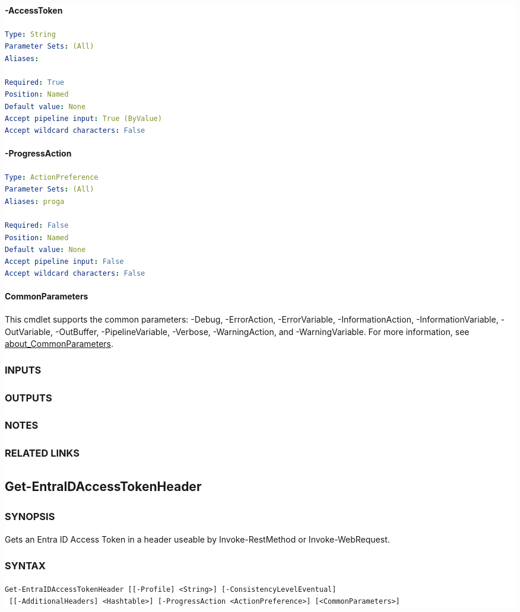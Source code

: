 #### -AccessToken


```yaml
Type: String
Parameter Sets: (All)
Aliases:

Required: True
Position: Named
Default value: None
Accept pipeline input: True (ByValue)
Accept wildcard characters: False
```

#### -ProgressAction


```yaml
Type: ActionPreference
Parameter Sets: (All)
Aliases: proga

Required: False
Position: Named
Default value: None
Accept pipeline input: False
Accept wildcard characters: False
```

#### CommonParameters
This cmdlet supports the common parameters: -Debug, -ErrorAction, -ErrorVariable, -InformationAction, -InformationVariable, -OutVariable, -OutBuffer, -PipelineVariable, -Verbose, -WarningAction, and -WarningVariable. For more information, see [about_CommonParameters](http://go.microsoft.com/fwlink/?LinkID=113216).

### INPUTS

### OUTPUTS

### NOTES

### RELATED LINKS
## Get-EntraIDAccessTokenHeader

### SYNOPSIS
Gets an Entra ID Access Token in a header useable by Invoke-RestMethod or Invoke-WebRequest.

### SYNTAX

```
Get-EntraIDAccessTokenHeader [[-Profile] <String>] [-ConsistencyLevelEventual]
 [[-AdditionalHeaders] <Hashtable>] [-ProgressAction <ActionPreference>] [<CommonParameters>]
```
